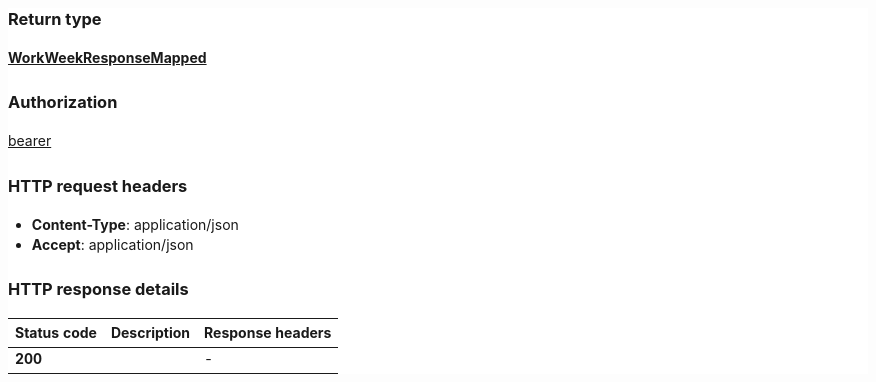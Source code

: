 ### Return type

[**WorkWeekResponseMapped**](WorkWeekResponseMapped.md)

### Authorization

[bearer](../README.md#bearer)

### HTTP request headers

 - **Content-Type**: application/json
 - **Accept**: application/json

### HTTP response details
| Status code | Description | Response headers |
|-------------|-------------|------------------|
| **200** |  |  -  |

